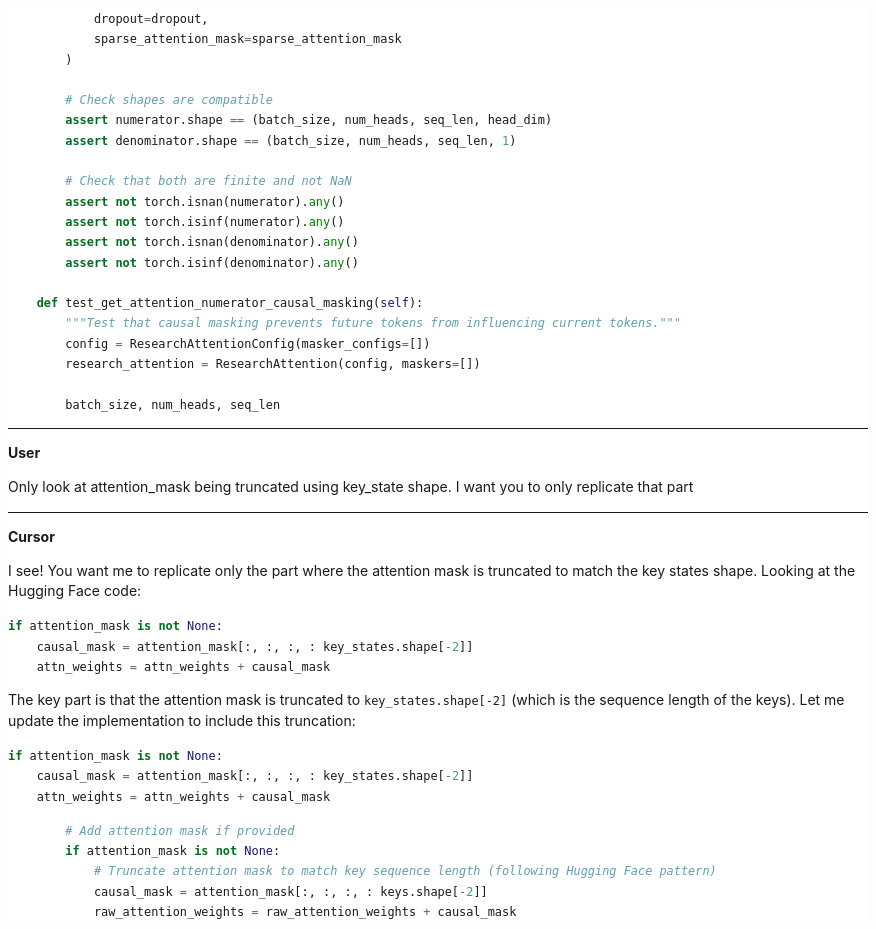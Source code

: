 ```python
            dropout=dropout,
            sparse_attention_mask=sparse_attention_mask
        )
        
        # Check shapes are compatible
        assert numerator.shape == (batch_size, num_heads, seq_len, head_dim)
        assert denominator.shape == (batch_size, num_heads, seq_len, 1)
        
        # Check that both are finite and not NaN
        assert not torch.isnan(numerator).any()
        assert not torch.isinf(numerator).any()
        assert not torch.isnan(denominator).any()
        assert not torch.isinf(denominator).any()

    def test_get_attention_numerator_causal_masking(self):
        """Test that causal masking prevents future tokens from influencing current tokens."""
        config = ResearchAttentionConfig(masker_configs=[])
        research_attention = ResearchAttention(config, maskers=[])
        
        batch_size, num_heads, seq_len
```

---

**User**

Only look at attention_mask being truncated using key_state shape. I want you to only replicate that part

---

**Cursor**

I see! You want me to replicate only the part where the attention mask is truncated to match the key states shape. Looking at the Hugging Face code:

```python
if attention_mask is not None:
    causal_mask = attention_mask[:, :, :, : key_states.shape[-2]]
    attn_weights = attn_weights + causal_mask
```

The key part is that the attention mask is truncated to `key_states.shape[-2]` (which is the sequence length of the keys). Let me update the implementation to include this truncation:


```python
if attention_mask is not None:
    causal_mask = attention_mask[:, :, :, : key_states.shape[-2]]
    attn_weights = attn_weights + causal_mask
```

```python
        # Add attention mask if provided
        if attention_mask is not None:
            # Truncate attention mask to match key sequence length (following Hugging Face pattern)
            causal_mask = attention_mask[:, :, :, : keys.shape[-2]]
            raw_attention_weights = raw_attention_weights + causal_mask
```
